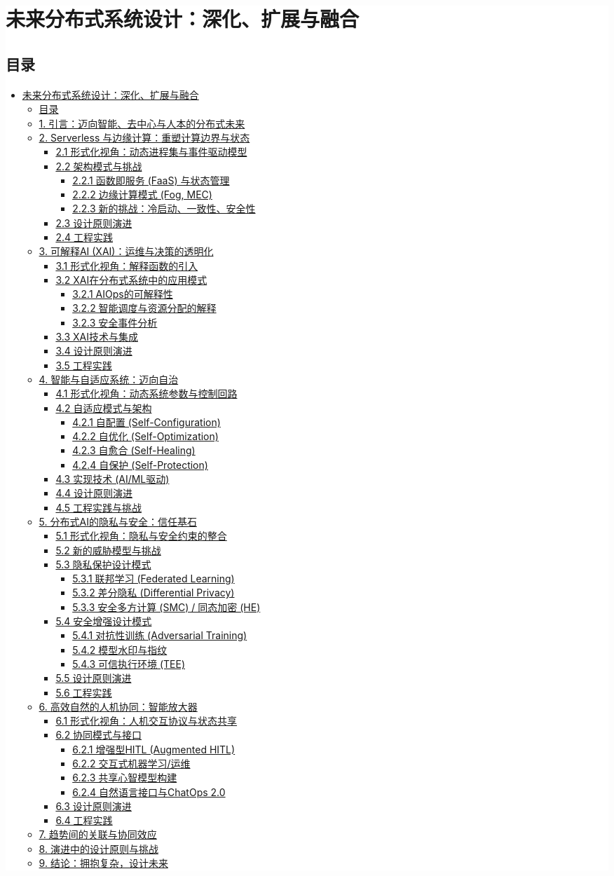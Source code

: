 # 未来分布式系统设计：深化、扩展与融合

## 目录

- [未来分布式系统设计：深化、扩展与融合](#未来分布式系统设计深化扩展与融合)
  - [目录](#目录)
  - [1. 引言：迈向智能、去中心与人本的分布式未来](#1-引言迈向智能去中心与人本的分布式未来)
  - [2. Serverless 与边缘计算：重塑计算边界与状态](#2-serverless-与边缘计算重塑计算边界与状态)
    - [2.1 形式化视角：动态进程集与事件驱动模型](#21-形式化视角动态进程集与事件驱动模型)
    - [2.2 架构模式与挑战](#22-架构模式与挑战)
      - [2.2.1 函数即服务 (FaaS) 与状态管理](#221-函数即服务-faas-与状态管理)
      - [2.2.2 边缘计算模式 (Fog, MEC)](#222-边缘计算模式-fog-mec)
      - [2.2.3 新的挑战：冷启动、一致性、安全性](#223-新的挑战冷启动一致性安全性)
    - [2.3 设计原则演进](#23-设计原则演进)
    - [2.4 工程实践](#24-工程实践)
  - [3. 可解释AI (XAI)：运维与决策的透明化](#3-可解释ai-xai运维与决策的透明化)
    - [3.1 形式化视角：解释函数的引入](#31-形式化视角解释函数的引入)
    - [3.2 XAI在分布式系统中的应用模式](#32-xai在分布式系统中的应用模式)
      - [3.2.1 AIOps的可解释性](#321-aiops的可解释性)
      - [3.2.2 智能调度与资源分配的解释](#322-智能调度与资源分配的解释)
      - [3.2.3 安全事件分析](#323-安全事件分析)
    - [3.3 XAI技术与集成](#33-xai技术与集成)
    - [3.4 设计原则演进](#34-设计原则演进)
    - [3.5 工程实践](#35-工程实践)
  - [4. 智能与自适应系统：迈向自治](#4-智能与自适应系统迈向自治)
    - [4.1 形式化视角：动态系统参数与控制回路](#41-形式化视角动态系统参数与控制回路)
    - [4.2 自适应模式与架构](#42-自适应模式与架构)
      - [4.2.1 自配置 (Self-Configuration)](#421-自配置-self-configuration)
      - [4.2.2 自优化 (Self-Optimization)](#422-自优化-self-optimization)
      - [4.2.3 自愈合 (Self-Healing)](#423-自愈合-self-healing)
      - [4.2.4 自保护 (Self-Protection)](#424-自保护-self-protection)
    - [4.3 实现技术 (AI/ML驱动)](#43-实现技术-aiml驱动)
    - [4.4 设计原则演进](#44-设计原则演进)
    - [4.5 工程实践与挑战](#45-工程实践与挑战)
  - [5. 分布式AI的隐私与安全：信任基石](#5-分布式ai的隐私与安全信任基石)
    - [5.1 形式化视角：隐私与安全约束的整合](#51-形式化视角隐私与安全约束的整合)
    - [5.2 新的威胁模型与挑战](#52-新的威胁模型与挑战)
    - [5.3 隐私保护设计模式](#53-隐私保护设计模式)
      - [5.3.1 联邦学习 (Federated Learning)](#531-联邦学习-federated-learning)
      - [5.3.2 差分隐私 (Differential Privacy)](#532-差分隐私-differential-privacy)
      - [5.3.3 安全多方计算 (SMC) / 同态加密 (HE)](#533-安全多方计算-smc--同态加密-he)
    - [5.4 安全增强设计模式](#54-安全增强设计模式)
      - [5.4.1 对抗性训练 (Adversarial Training)](#541-对抗性训练-adversarial-training)
      - [5.4.2 模型水印与指纹](#542-模型水印与指纹)
      - [5.4.3 可信执行环境 (TEE)](#543-可信执行环境-tee)
    - [5.5 设计原则演进](#55-设计原则演进)
    - [5.6 工程实践](#56-工程实践)
  - [6. 高效自然的人机协同：智能放大器](#6-高效自然的人机协同智能放大器)
    - [6.1 形式化视角：人机交互协议与状态共享](#61-形式化视角人机交互协议与状态共享)
    - [6.2 协同模式与接口](#62-协同模式与接口)
      - [6.2.1 增强型HITL (Augmented HITL)](#621-增强型hitl-augmented-hitl)
      - [6.2.2 交互式机器学习/运维](#622-交互式机器学习运维)
      - [6.2.3 共享心智模型构建](#623-共享心智模型构建)
      - [6.2.4 自然语言接口与ChatOps 2.0](#624-自然语言接口与chatops-20)
    - [6.3 设计原则演进](#63-设计原则演进)
    - [6.4 工程实践](#64-工程实践)
  - [7. 趋势间的关联与协同效应](#7-趋势间的关联与协同效应)
  - [8. 演进中的设计原则与挑战](#8-演进中的设计原则与挑战)
  - [9. 结论：拥抱复杂，设计未来](#9-结论拥抱复杂设计未来)
